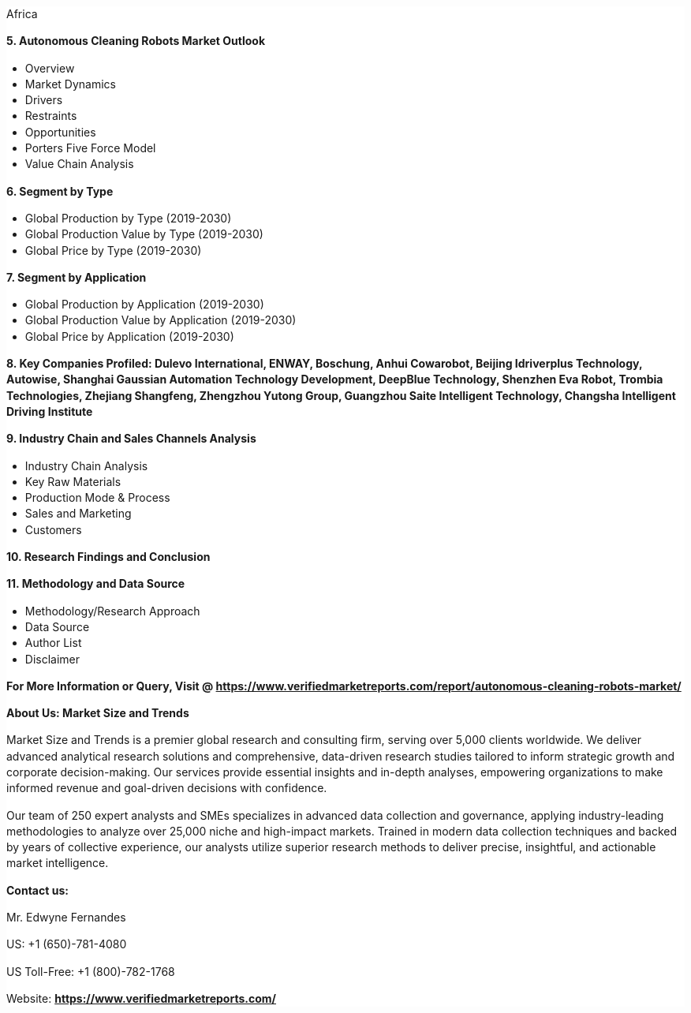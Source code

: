 Africa</li></ul><p><strong>5. Autonomous Cleaning Robots Market Outlook</strong></p><ul><li>Overview</li><li>Market Dynamics</li><li>Drivers</li><li>Restraints</li><li>Opportunities</li><li>Porters Five Force Model</li><li>Value Chain Analysis&nbsp;</li></ul><p><strong>6. Segment by Type</strong></p><ul><li>Global Production by Type (2019-2030)</li><li>Global Production Value by Type (2019-2030)</li><li>Global Price by Type (2019-2030)</li></ul><p><strong>7. Segment by Application</strong></p><ul><li>Global Production by Application (2019-2030)</li><li>Global Production Value by Application (2019-2030)</li><li>Global Price by Application (2019-2030)</li></ul><p><strong>8. Key Companies Profiled: Dulevo International, ENWAY, Boschung, Anhui Cowarobot, Beijing Idriverplus Technology, Autowise, Shanghai Gaussian Automation Technology Development, DeepBlue Technology, Shenzhen Eva Robot, Trombia Technologies, Zhejiang Shangfeng, Zhengzhou Yutong Group, Guangzhou Saite Intelligent Technology, Changsha Intelligent Driving Institute</strong></p><p><strong>9. Industry Chain and Sales Channels Analysis</strong></p><ul><li>Industry Chain Analysis</li><li>Key Raw Materials</li><li>Production Mode &amp; Process</li><li>Sales and Marketing</li><li>Customers</li></ul><p><strong>10. Research Findings and Conclusion</strong></p><p><strong>11. Methodology and Data Source</strong></p><ul><li>Methodology/Research Approach</li><li>Data Source</li><li>Author List</li><li>Disclaimer</li></ul></p><p><strong>For More Information or Query, Visit @ <a href="https://www.verifiedmarketreports.com/report/autonomous-cleaning-robots-market/">https://www.verifiedmarketreports.com/report/autonomous-cleaning-robots-market/</a></strong></p><p><strong>About Us: Market Size and Trends</strong></p><p>Market Size and Trends is a premier global research and consulting firm, serving over 5,000 clients worldwide. We deliver advanced analytical research solutions and comprehensive, data-driven research studies tailored to inform strategic growth and corporate decision-making. Our services provide essential insights and in-depth analyses, empowering organizations to make informed revenue and goal-driven decisions with confidence.</p><p>Our team of 250 expert analysts and SMEs specializes in advanced data collection and governance, applying industry-leading methodologies to analyze over 25,000 niche and high-impact markets. Trained in modern data collection techniques and backed by years of collective experience, our analysts utilize superior research methods to deliver precise, insightful, and actionable market intelligence.</p><p><strong>Contact us:</strong></p><p>Mr. Edwyne Fernandes</p><p>US: +1 (650)-781-4080</p><p>US Toll-Free: +1 (800)-782-1768</p><p>Website: <strong><a href="https://www.verifiedmarketreports.com/">https://www.verifiedmarketreports.com/</a></strong></p>
